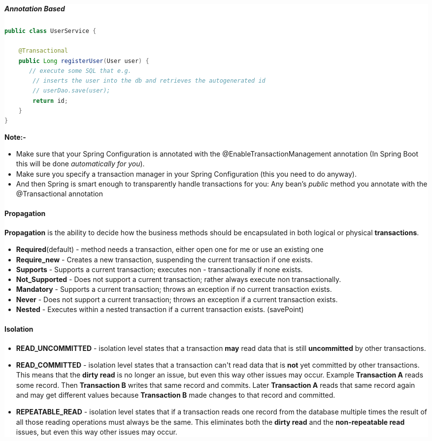 

##### Annotation Based

```java
public class UserService {

    @Transactional
    public Long registerUser(User user) {
       // execute some SQL that e.g.
        // inserts the user into the db and retrieves the autogenerated id
        // userDao.save(user);
        return id;
    }
}
```

**Note:-**

- Make sure that your Spring Configuration is annotated with the @EnableTransactionManagement annotation (In Spring Boot this will be done *automatically for you*).
- Make sure you specify a transaction manager in your Spring Configuration (this you need to do anyway).
- And then Spring is smart enough to transparently handle transactions for you: Any bean’s *public* method you annotate with the @Transactional annotation



#### Propagation

**Propagation** is the ability to decide how the business methods should be encapsulated in both logical or physical **transactions**.

- **Required**(default) - method needs a transaction, either open one for me or use an existing one
- **Require_new** - Creates a new transaction, suspending the current transaction if one exists.
- **Supports** - Supports a current transaction; executes non - transactionally if none exists.
- **Not_Supported** - Does not support a current transaction; rather always execute non transactionally.
- **Mandatory** - Supports a current transaction; throws an exception if no current transaction exists.
- **Never** - Does not support a current transaction; throws an exception if a current transaction exists.
- **Nested** - Executes within a nested transaction if a current transaction exists. (savePoint)

#### Isolation

- **READ_UNCOMMITTED** - isolation level states that a transaction **may** read data that is still **uncommitted** by other transactions.

- **READ_COMMITTED** - isolation level states that a transaction can't read data that is **not** yet committed by other transactions. This means that the **dirty read** is no longer an issue, but even this way other issues may occur. Example **Transaction A** reads some record. Then **Transaction B** writes that same record and commits. Later **Transaction A** reads that same record again and may get different values because **Transaction B** made changes to that record and committed. 

- **REPEATABLE_READ** - isolation level states that if a transaction reads one record from the database multiple times the result of all those reading operations must always be the same. This eliminates both the **dirty read** and the **non-repeatable read** issues, but even this way other issues may occur.
